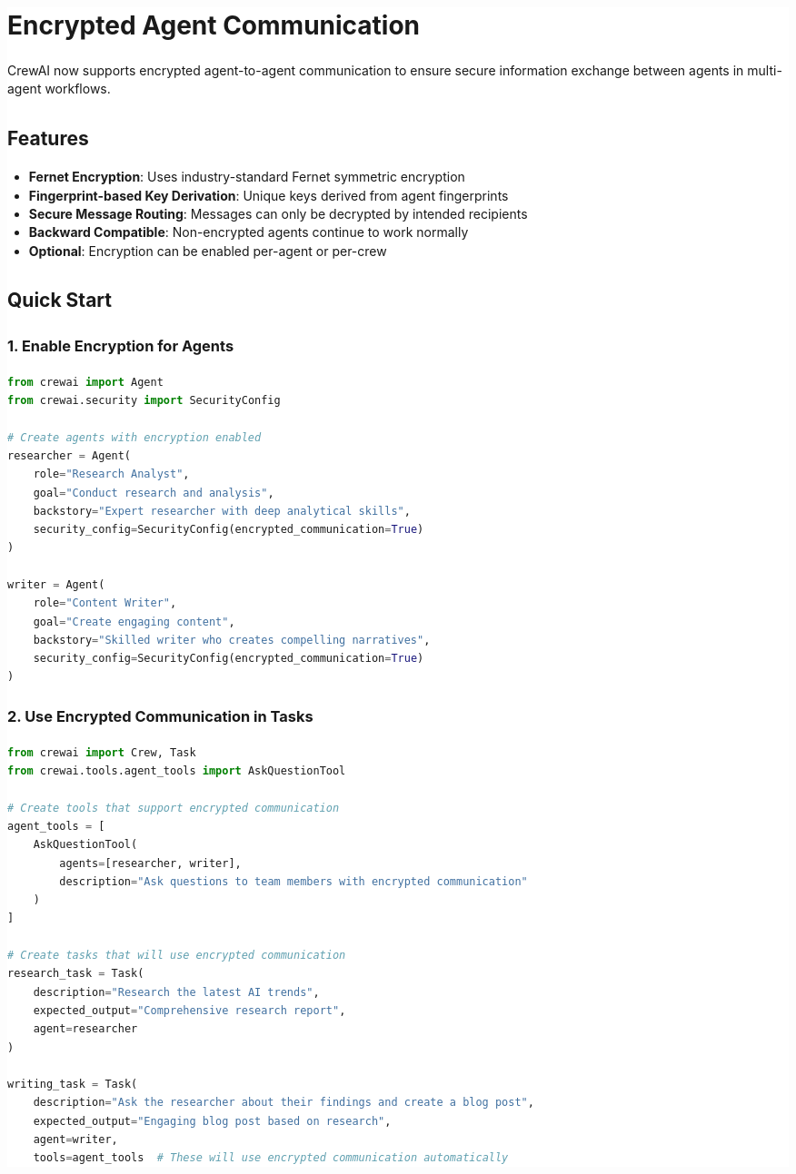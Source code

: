# Encrypted Agent Communication

CrewAI now supports encrypted agent-to-agent communication to ensure secure information exchange between agents in multi-agent workflows.

## Features

- **Fernet Encryption**: Uses industry-standard Fernet symmetric encryption
- **Fingerprint-based Key Derivation**: Unique keys derived from agent fingerprints  
- **Secure Message Routing**: Messages can only be decrypted by intended recipients
- **Backward Compatible**: Non-encrypted agents continue to work normally
- **Optional**: Encryption can be enabled per-agent or per-crew

## Quick Start

### 1. Enable Encryption for Agents

```python
from crewai import Agent
from crewai.security import SecurityConfig

# Create agents with encryption enabled
researcher = Agent(
    role="Research Analyst",
    goal="Conduct research and analysis",
    backstory="Expert researcher with deep analytical skills",
    security_config=SecurityConfig(encrypted_communication=True)
)

writer = Agent(
    role="Content Writer", 
    goal="Create engaging content",
    backstory="Skilled writer who creates compelling narratives",
    security_config=SecurityConfig(encrypted_communication=True)
)
```

### 2. Use Encrypted Communication in Tasks

```python
from crewai import Crew, Task
from crewai.tools.agent_tools import AskQuestionTool

# Create tools that support encrypted communication
agent_tools = [
    AskQuestionTool(
        agents=[researcher, writer],
        description="Ask questions to team members with encrypted communication"
    )
]

# Create tasks that will use encrypted communication
research_task = Task(
    description="Research the latest AI trends",
    expected_output="Comprehensive research report",
    agent=researcher
)

writing_task = Task(
    description="Ask the researcher about their findings and create a blog post",
    expected_output="Engaging blog post based on research", 
    agent=writer,
    tools=agent_tools  # These will use encrypted communication automatically
```